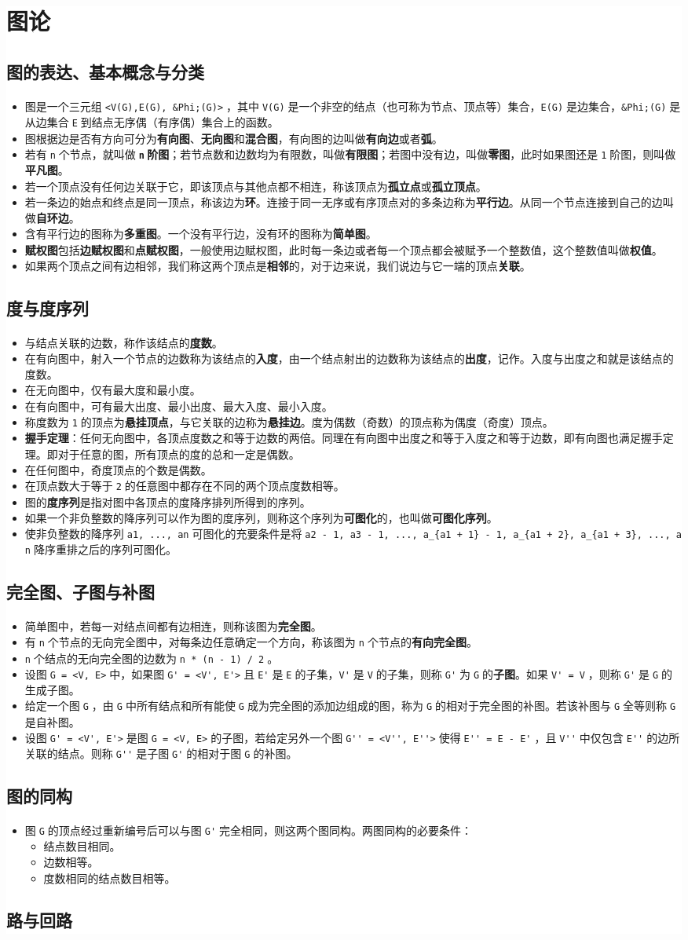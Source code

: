 # 图论

## 图的表达、基本概念与分类

- 图是一个三元组 `<V(G),E(G), &Phi;(G)>` ，其中 `V(G)` 是一个非空的结点（也可称为节点、顶点等）集合，`E(G)` 是边集合，`&Phi;(G)` 是从边集合 `E` 到结点无序偶（有序偶）集合上的函数。
- 图根据边是否有方向可分为**有向图**、**无向图**和**混合图**，有向图的边叫做**有向边**或者**弧**。
- 若有 `n` 个节点，就叫做 **`n` 阶图**；若节点数和边数均为有限数，叫做**有限图**；若图中没有边，叫做**零图**，此时如果图还是 `1` 阶图，则叫做**平凡图**。
- 若一个顶点没有任何边关联于它，即该顶点与其他点都不相连，称该顶点为**孤立点**或**孤立顶点**。
- 若一条边的始点和终点是同一顶点，称该边为**环**。连接于同一无序或有序顶点对的多条边称为**平行边**。从同一个节点连接到自己的边叫做**自环边**。
- 含有平行边的图称为**多重图**。一个没有平行边，没有环的图称为**简单图**。
- **赋权图**包括**边赋权图**和**点赋权图**，一般使用边赋权图，此时每一条边或者每一个顶点都会被赋予一个整数值，这个整数值叫做**权值**。
- 如果两个顶点之间有边相邻，我们称这两个顶点是**相邻**的，对于边来说，我们说边与它一端的顶点**关联**。

## 度与度序列

- 与结点关联的边数，称作该结点的**度数**。
- 在有向图中，射入一个节点的边数称为该结点的**入度**，由一个结点射出的边数称为该结点的**出度**，记作。入度与出度之和就是该结点的度数。
- 在无向图中，仅有最大度和最小度。
- 在有向图中，可有最大出度、最小出度、最大入度、最小入度。
- 称度数为 `1` 的顶点为**悬挂顶点**，与它关联的边称为**悬挂边**。度为偶数（奇数）的顶点称为偶度（奇度）顶点。
- **握手定理**：任何无向图中，各顶点度数之和等于边数的两倍。同理在有向图中出度之和等于入度之和等于边数，即有向图也满足握手定理。即对于任意的图，所有顶点的度的总和一定是偶数。
- 在任何图中，奇度顶点的个数是偶数。
- 在顶点数大于等于 `2` 的任意图中都存在不同的两个顶点度数相等。
- 图的**度序列**是指对图中各顶点的度降序排列所得到的序列。
- 如果一个非负整数的降序列可以作为图的度序列，则称这个序列为**可图化**的，也叫做**可图化序列**。
- 使非负整数的降序列 `a1, ..., an` 可图化的充要条件是将 `a2 - 1, a3 - 1, ..., a_{a1 + 1} - 1, a_{a1 + 2}, a_{a1 + 3}, ..., an` 降序重排之后的序列可图化。

## 完全图、子图与补图

- 简单图中，若每一对结点间都有边相连，则称该图为**完全图**。
- 有 `n` 个节点的无向完全图中，对每条边任意确定一个方向，称该图为 `n` 个节点的**有向完全图**。
- `n` 个结点的无向完全图的边数为 `n * (n - 1) / 2` 。
- 设图 `G = <V, E>` 中，如果图 `G' = <V', E'>` 且 `E'` 是 `E` 的子集，`V'` 是 `V` 的子集，则称 `G'` 为 `G` 的**子图**。如果 `V' = V` ，则称 `G'` 是 `G` 的生成子图。
- 给定一个图 `G` ，由 `G` 中所有结点和所有能使 `G` 成为完全图的添加边组成的图，称为 `G` 的相对于完全图的补图。若该补图与 `G` 全等则称 `G` 是自补图。
- 设图 `G' = <V', E'>` 是图 `G = <V, E>` 的子图，若给定另外一个图 `G'' = <V'', E''>` 使得 `E'' = E - E'` ，且 `V''` 中仅包含 `E''` 的边所关联的结点。则称 `G''` 是子图 `G'` 的相对于图 `G` 的补图。

## 图的同构

- 图 `G` 的顶点经过重新编号后可以与图  `G'` 完全相同，则这两个图同构。两图同构的必要条件：
  - 结点数目相同。
  - 边数相等。
  - 度数相同的结点数目相等。

## 路与回路
